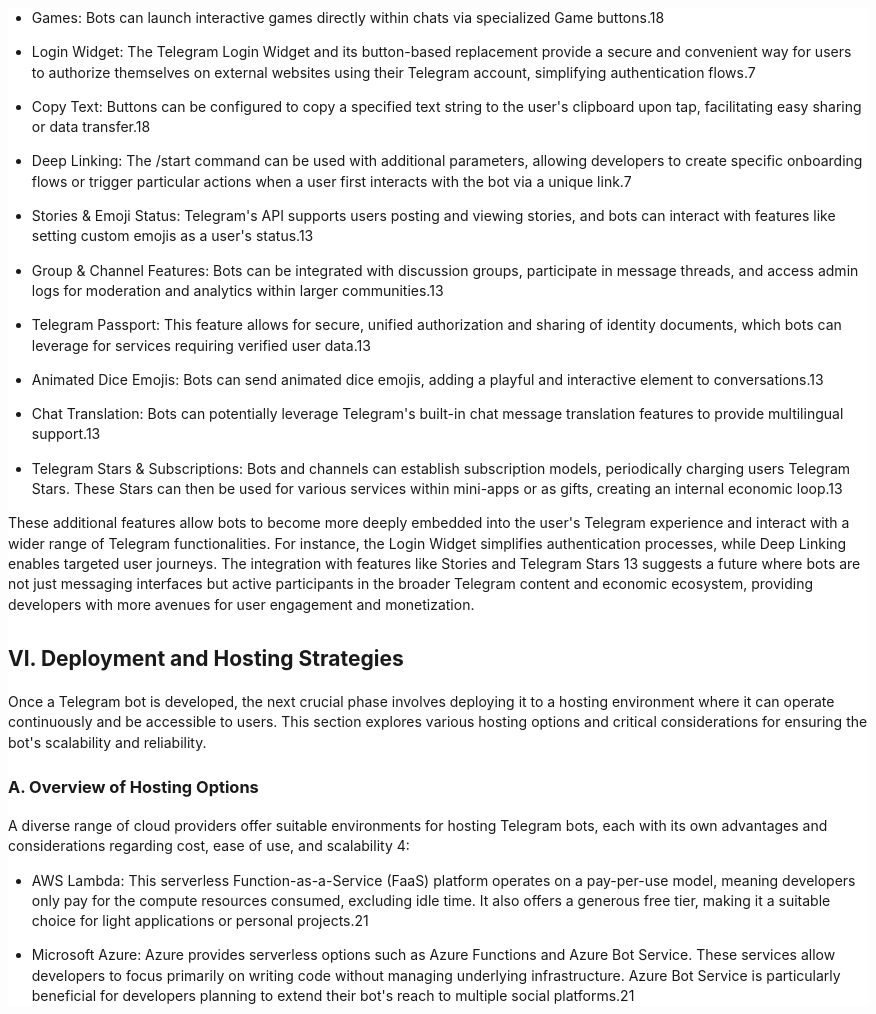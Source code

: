 - Games: Bots can launch interactive games directly within chats via specialized Game buttons.18
    
- Login Widget: The Telegram Login Widget and its button-based replacement provide a secure and convenient way for users to authorize themselves on external websites using their Telegram account, simplifying authentication flows.7
    
- Copy Text: Buttons can be configured to copy a specified text string to the user's clipboard upon tap, facilitating easy sharing or data transfer.18
    
- Deep Linking: The /start command can be used with additional parameters, allowing developers to create specific onboarding flows or trigger particular actions when a user first interacts with the bot via a unique link.7
    
- Stories & Emoji Status: Telegram's API supports users posting and viewing stories, and bots can interact with features like setting custom emojis as a user's status.13
    
- Group & Channel Features: Bots can be integrated with discussion groups, participate in message threads, and access admin logs for moderation and analytics within larger communities.13
    
- Telegram Passport: This feature allows for secure, unified authorization and sharing of identity documents, which bots can leverage for services requiring verified user data.13
    
- Animated Dice Emojis: Bots can send animated dice emojis, adding a playful and interactive element to conversations.13
    
- Chat Translation: Bots can potentially leverage Telegram's built-in chat message translation features to provide multilingual support.13
    
- Telegram Stars & Subscriptions: Bots and channels can establish subscription models, periodically charging users Telegram Stars. These Stars can then be used for various services within mini-apps or as gifts, creating an internal economic loop.13
    

These additional features allow bots to become more deeply embedded into the user's Telegram experience and interact with a wider range of Telegram functionalities. For instance, the Login Widget simplifies authentication processes, while Deep Linking enables targeted user journeys. The integration with features like Stories and Telegram Stars 13 suggests a future where bots are not just messaging interfaces but active participants in the broader Telegram content and economic ecosystem, providing developers with more avenues for user engagement and monetization.

## VI. Deployment and Hosting Strategies

Once a Telegram bot is developed, the next crucial phase involves deploying it to a hosting environment where it can operate continuously and be accessible to users. This section explores various hosting options and critical considerations for ensuring the bot's scalability and reliability.

### A. Overview of Hosting Options

A diverse range of cloud providers offer suitable environments for hosting Telegram bots, each with its own advantages and considerations regarding cost, ease of use, and scalability 4:

- AWS Lambda: This serverless Function-as-a-Service (FaaS) platform operates on a pay-per-use model, meaning developers only pay for the compute resources consumed, excluding idle time. It also offers a generous free tier, making it a suitable choice for light applications or personal projects.21
    
- Microsoft Azure: Azure provides serverless options such as Azure Functions and Azure Bot Service. These services allow developers to focus primarily on writing code without managing underlying infrastructure. Azure Bot Service is particularly beneficial for developers planning to extend their bot's reach to multiple social platforms.21
    